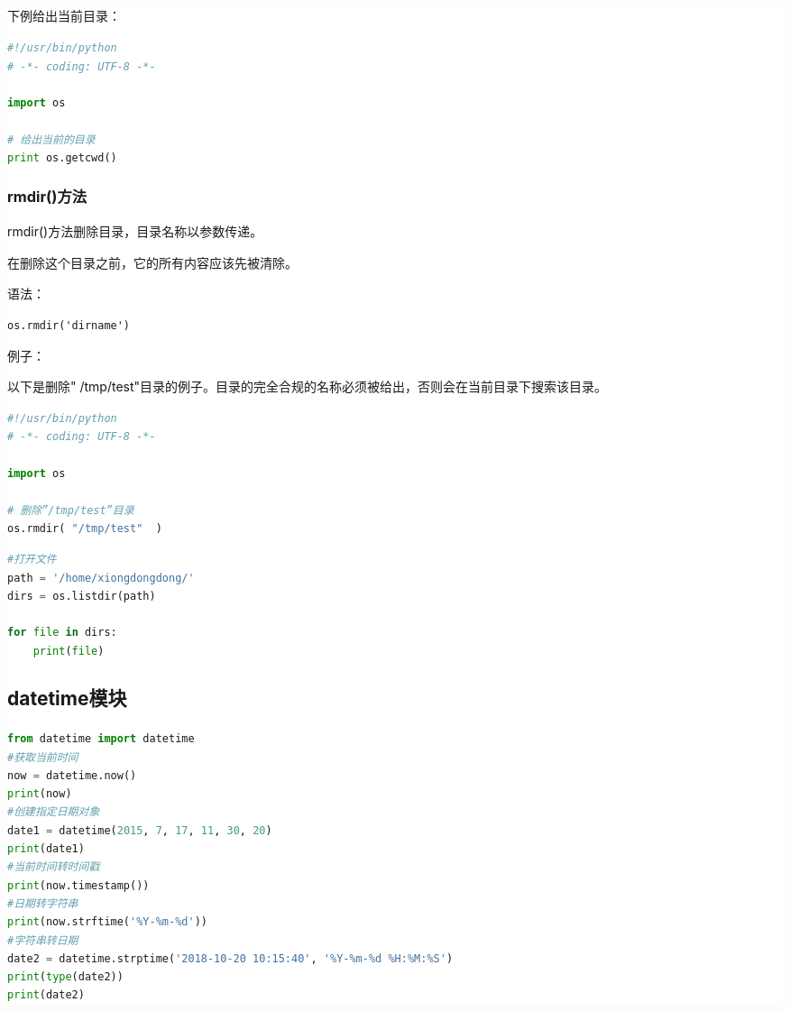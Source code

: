 下例给出当前目录：

```python
#!/usr/bin/python
# -*- coding: UTF-8 -*-

import os
 
# 给出当前的目录
print os.getcwd()
```

### rmdir()方法

rmdir()方法删除目录，目录名称以参数传递。

在删除这个目录之前，它的所有内容应该先被清除。

语法：

```
os.rmdir('dirname')
```

例子：

以下是删除" /tmp/test"目录的例子。目录的完全合规的名称必须被给出，否则会在当前目录下搜索该目录。

```python
#!/usr/bin/python
# -*- coding: UTF-8 -*-

import os
 
# 删除”/tmp/test”目录
os.rmdir( "/tmp/test"  )
```

```python
#打开文件
path = '/home/xiongdongdong/'
dirs = os.listdir(path)

for file in dirs:
    print(file)

```

## datetime模块

```python
from datetime import datetime
#获取当前时间
now = datetime.now()
print(now)
#创建指定日期对象
date1 = datetime(2015, 7, 17, 11, 30, 20)
print(date1)
#当前时间转时间戳
print(now.timestamp())
#日期转字符串
print(now.strftime('%Y-%m-%d'))
#字符串转日期
date2 = datetime.strptime('2018-10-20 10:15:40', '%Y-%m-%d %H:%M:%S')
print(type(date2))
print(date2)

```
